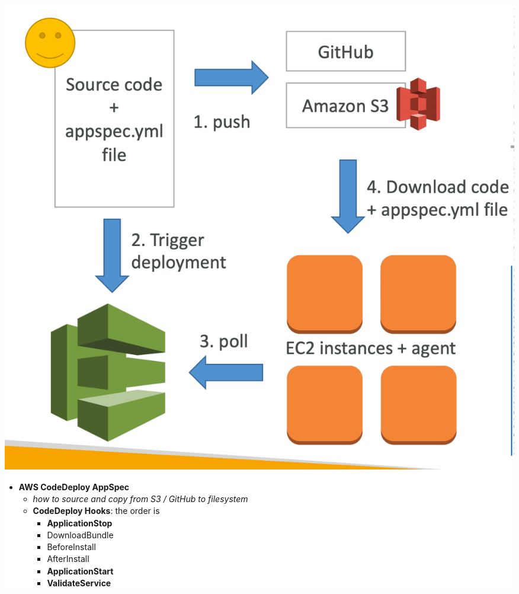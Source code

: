 ![How CodeDeploy work](./../images/codedeploy-work.png)

- **AWS CodeDeploy AppSpec**
  - *how to source and copy from S3 / GitHub to filesystem*
  - **CodeDeploy Hooks**: the order is
    - **ApplicationStop**
    - DownloadBundle
    - BeforeInstall
    - AfterInstall
    - **ApplicationStart**
    - **ValidateService**
